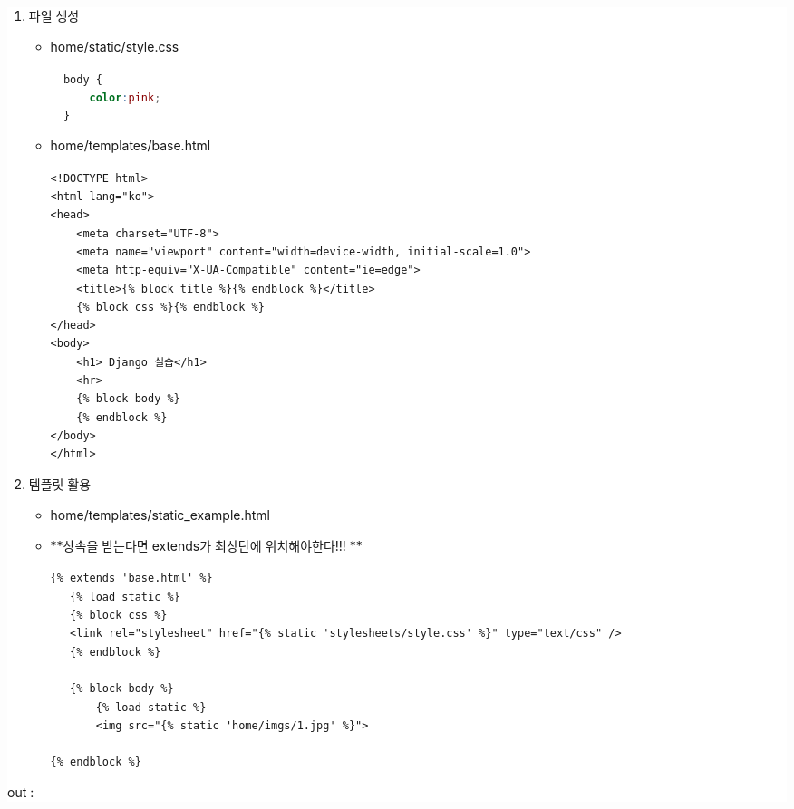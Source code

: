 

1. 파일 생성

   + home/static/style.css

     ```css
       body {
           color:pink;
       }
     ```

   + home/templates/base.html

     ```django
     <!DOCTYPE html>
     <html lang="ko">
     <head>
         <meta charset="UTF-8">
         <meta name="viewport" content="width=device-width, initial-scale=1.0">
         <meta http-equiv="X-UA-Compatible" content="ie=edge">
         <title>{% block title %}{% endblock %}</title>
         {% block css %}{% endblock %}
     </head>
     <body>
         <h1> Django 실습</h1>
         <hr>
         {% block body %}
         {% endblock %}
     </body>
     </html>
     ```

2. 템플릿 활용

   + home/templates/static_example.html

   + **상속을 받는다면 extends가 최상단에 위치해야한다!!! **

     ```django
     {% extends 'base.html' %}
        {% load static %}
        {% block css %}
        <link rel="stylesheet" href="{% static 'stylesheets/style.css' %}" type="text/css" />
        {% endblock %}
        
        {% block body %}
            {% load static %}
            <img src="{% static 'home/imgs/1.jpg' %}">
        
     {% endblock %}
     ```




out :
